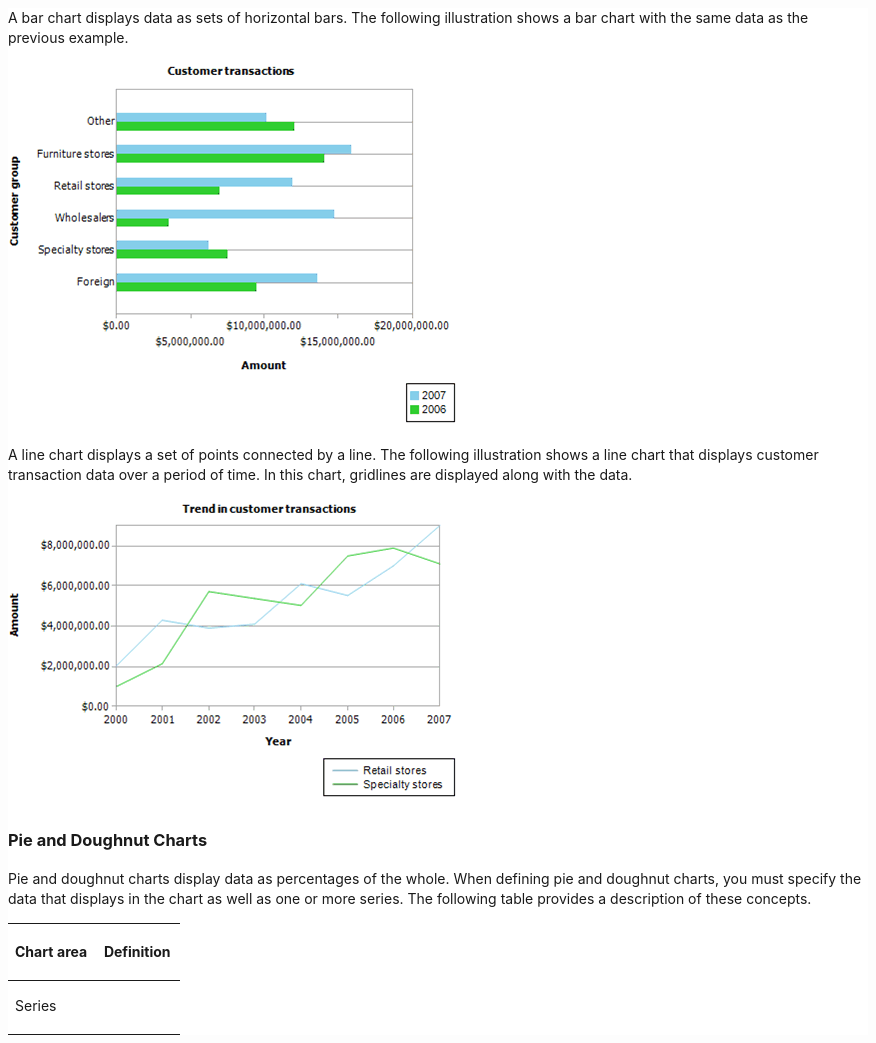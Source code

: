 A bar chart displays data as sets of horizontal bars. The following illustration shows a bar chart with the same data as the previous example.

![Bar chart](images/Cc615429.VSReportsBarChart(AX.60).gif "Bar chart")

A line chart displays a set of points connected by a line. The following illustration shows a line chart that displays customer transaction data over a period of time. In this chart, gridlines are displayed along with the data.

![Line chart](images/Cc615429.VSReportsLineChart(AX.60).gif "Line chart")

### Pie and Doughnut Charts

Pie and doughnut charts display data as percentages of the whole. When defining pie and doughnut charts, you must specify the data that displays in the chart as well as one or more series. The following table provides a description of these concepts.

<table>
<colgroup>
<col style="width: 50%" />
<col style="width: 50%" />
</colgroup>
<thead>
<tr class="header">
<th><p>Chart area</p></th>
<th><p>Definition</p></th>
</tr>
</thead>
<tbody>
<tr class="odd">
<td><p>Series</p></td>